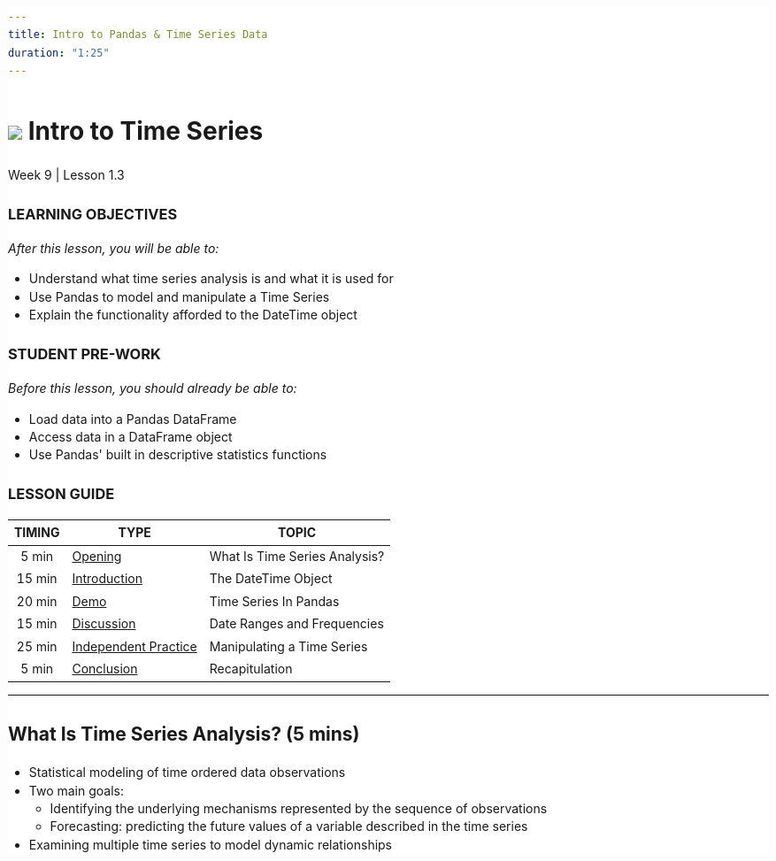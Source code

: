 ```yaml
---
title: Intro to Pandas & Time Series Data
duration: "1:25"
---
```


# ![](https://ga-dash.s3.amazonaws.com/production/assets/logo-9f88ae6c9c3871690e33280fcf557f33.png) Intro to Time Series
Week 9 | Lesson 1.3

### LEARNING OBJECTIVES
*After this lesson, you will be able to:*
- Understand what time series analysis is and what it is used for
- Use Pandas to model and manipulate a Time Series
- Explain the functionality afforded to the DateTime object

### STUDENT PRE-WORK
*Before this lesson, you should already be able to:*
- Load data into a Pandas DataFrame
- Access data in a DataFrame object
- Use Pandas' built in descriptive statistics functions


### LESSON GUIDE
| TIMING  | TYPE  | TOPIC  |
|:-:|---|---|
| 5 min  | [Opening](#opening)  | What Is Time Series Analysis? |
| 15 min  | [Introduction](#introduction)   | The DateTime Object |
| 20 min  | [Demo](#demo)  | Time Series In Pandas  |
| 15 min  | [Discussion](#discussion)  | Date Ranges and Frequencies |
| 25 min  | [Independent Practice](#ind-practice)  | Manipulating a Time Series  |
| 5 min  | [Conclusion](#conclusion)  | Recapitulation  |

---

<a name="opening"></a>
## What Is Time Series Analysis? (5 mins)
- Statistical modeling of time ordered data observations
- Two main goals:
  * Identifying the underlying mechanisms represented by the sequence of observations
  * Forecasting: predicting the future values of a variable described in the time series
- Examining multiple time series to model dynamic relationships
